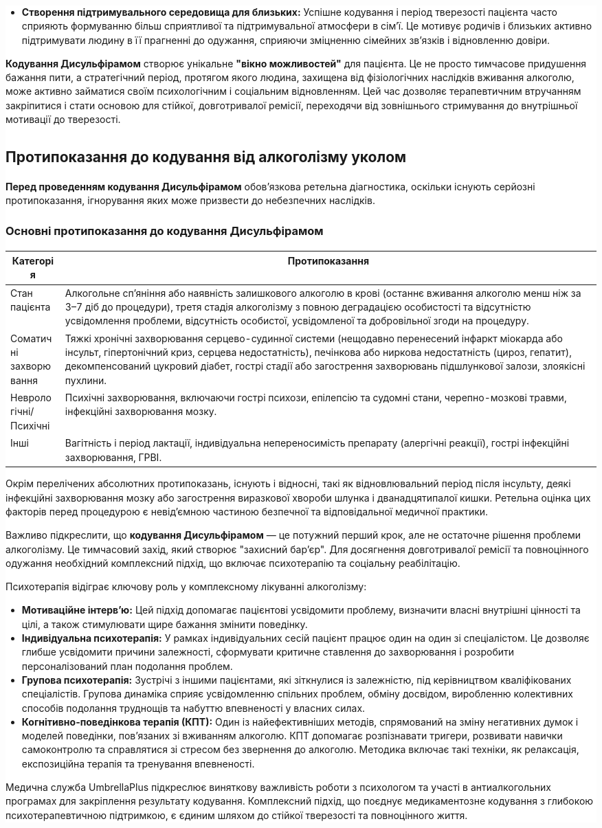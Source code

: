 * **Створення підтримувального середовища для близьких:** Успішне кодування і період тверезості пацієнта часто сприяють формуванню більш сприятливої та підтримувальної атмосфери в сім’ї. Це мотивує родичів і близьких активно підтримувати людину в її прагненні до одужання, сприяючи зміцненню сімейних зв’язків і відновленню довіри.

**Кодування Дисульфірамом** створює унікальне **"вікно можливостей"** для пацієнта. Це не просто тимчасове придушення бажання пити, а стратегічний період, протягом якого людина, захищена від фізіологічних наслідків вживання алкоголю, може активно займатися своїм психологічним і соціальним відновленням. Цей час дозволяє терапевтичним втручанням закріпитися і стати основою для стійкої, довготривалої ремісії, переходячи від зовнішнього стримування до внутрішньої мотивації до тверезості.

## Протипоказання до кодування від алкоголізму уколом

**Перед проведенням кодування Дисульфірамом** обов’язкова ретельна діагностика, оскільки існують серйозні протипоказання, ігнорування яких може призвести до небезпечних наслідків.

### Основні протипоказання до кодування Дисульфірамом

| Категорія              | Протипоказання                                                                                                                                                                                                                                                                                                                 |
| ---------------------- | ------------------------------------------------------------------------------------------------------------------------------------------------------------------------------------------------------------------------------------------------------------------------------------------------------------------------------ |
| Стан пацієнта          | Алкогольне сп’яніння або наявність залишкового алкоголю в крові (останнє вживання алкоголю менш ніж за 3–7 діб до процедури), третя стадія алкоголізму з повною деградацією особистості та відсутністю усвідомлення проблеми, відсутність особистої, усвідомленої та добровільної згоди на процедуру.                          |
| Соматичні захворювання | Тяжкі хронічні захворювання серцево-судинної системи (нещодавно перенесений інфаркт міокарда або інсульт, гіпертонічний криз, серцева недостатність), печінкова або ниркова недостатність (цироз, гепатит), декомпенсований цукровий діабет, гострі стадії або загострення захворювань підшлункової залози, злоякісні пухлини. |
| Неврологічні/Психічні  | Психічні захворювання, включаючи гострі психози, епілепсію та судомні стани, черепно-мозкові травми, інфекційні захворювання мозку.                                                                                                                                                                                            |
| Інші                   | Вагітність і період лактації, індивідуальна непереносимість препарату (алергічні реакції), гострі інфекційні захворювання, ГРВІ.                                                                                                                                                                                               |

Окрім перелічених абсолютних протипоказань, існують і відносні, такі як відновлювальний період після інсульту, деякі інфекційні захворювання мозку або загострення виразкової хвороби шлунка і дванадцятипалої кишки. Ретельна оцінка цих факторів перед процедурою є невід’ємною частиною безпечної та відповідальної медичної практики.

Важливо підкреслити, що **кодування Дисульфірамом** — це потужний перший крок, але не остаточне рішення проблеми алкоголізму. Це тимчасовий захід, який створює "захисний бар’єр". Для досягнення довготривалої ремісії та повноцінного одужання необхідний комплексний підхід, що включає психотерапію та соціальну реабілітацію.

Психотерапія відіграє ключову роль у комплексному лікуванні алкоголізму:

* **Мотиваційне інтерв’ю:** Цей підхід допомагає пацієнтові усвідомити проблему, визначити власні внутрішні цінності та цілі, а також стимулювати щире бажання змінити поведінку.
* **Індивідуальна психотерапія:** У рамках індивідуальних сесій пацієнт працює один на один зі спеціалістом. Це дозволяє глибше усвідомити причини залежності, сформувати критичне ставлення до захворювання і розробити персоналізований план подолання проблем.
* **Групова психотерапія:** Зустрічі з іншими пацієнтами, які зіткнулися із залежністю, під керівництвом кваліфікованих спеціалістів. Групова динаміка сприяє усвідомленню спільних проблем, обміну досвідом, виробленню колективних способів подолання труднощів та набуттю впевненості у власних силах.
* **Когнітивно-поведінкова терапія (КПТ):** Один із найефективніших методів, спрямований на зміну негативних думок і моделей поведінки, пов’язаних зі вживанням алкоголю. КПТ допомагає розпізнавати тригери, розвивати навички самоконтролю та справлятися зі стресом без звернення до алкоголю. Методика включає такі техніки, як релаксація, експозиційна терапія та тренування впевненості.

Медична служба UmbrellaPlus підкреслює виняткову важливість роботи з психологом та участі в антиалкогольних програмах для закріплення результату кодування. Комплексний підхід, що поєднує медикаментозне кодування з глибокою психотерапевтичною підтримкою, є єдиним шляхом до стійкої тверезості та повноцінного життя.
